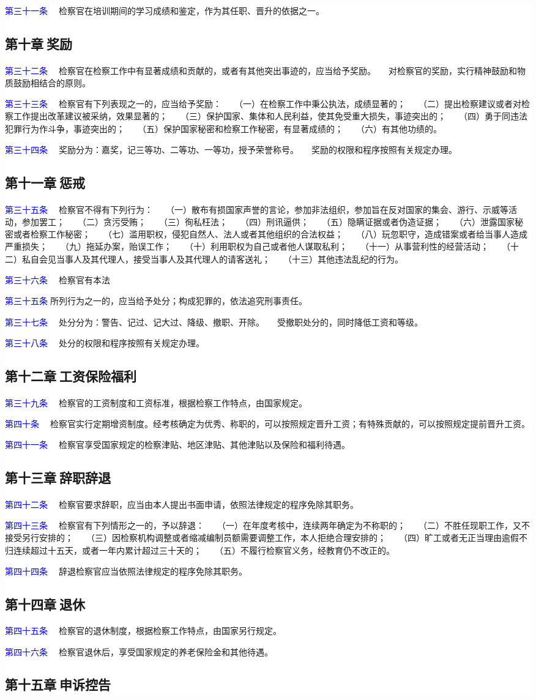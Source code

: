 <a style="color:blue" name="第三十一条">第三十一条</a>  　检察官在培训期间的学习成绩和鉴定，作为其任职、晋升的依据之一。　　

## 第十章 奖励

<a style="color:blue" name="第三十二条">第三十二条</a>  　检察官在检察工作中有显著成绩和贡献的，或者有其他突出事迹的，应当给予奖励。　　对检察官的奖励，实行精神鼓励和物质鼓励相结合的原则。　　

<a style="color:blue" name="第三十三条">第三十三条</a>  　检察官有下列表现之一的，应当给予奖励：　　（一）在检察工作中秉公执法，成绩显著的；　　（二）提出检察建议或者对检察工作提出改革建议被采纳，效果显著的；　　（三）保护国家、集体和人民利益，使其免受重大损失，事迹突出的；　　（四）勇于同违法犯罪行为作斗争，事迹突出的；　　（五）保护国家秘密和检察工作秘密，有显著成绩的；　　（六）有其他功绩的。　　

<a style="color:blue" name="第三十四条">第三十四条</a>  　奖励分为：嘉奖，记三等功、二等功、一等功，授予荣誉称号。　　奖励的权限和程序按照有关规定办理。　　

## 第十一章 惩戒

<a style="color:blue" name="第三十五条">第三十五条</a>  　检察官不得有下列行为：　　（一）散布有损国家声誉的言论，参加非法组织，参加旨在反对国家的集会、游行、示威等活动，参加罢工；　　（二）贪污受贿；　　（三）徇私枉法；　　（四）刑讯逼供；　　（五）隐瞒证据或者伪造证据；　　（六）泄露国家秘密或者检察工作秘密；　　（七）滥用职权，侵犯自然人、法人或者其他组织的合法权益；　　（八）玩忽职守，造成错案或者给当事人造成严重损失；　　（九）拖延办案，贻误工作；　　（十）利用职权为自己或者他人谋取私利；　　（十一）从事营利性的经营活动；　　（十二）私自会见当事人及其代理人，接受当事人及其代理人的请客送礼；　　（十三）其他违法乱纪的行为。　　

<a style="color:blue" name="第三十六条">第三十六条</a>  　检察官有本法

<a style="color:blue" name="第三十五条">第三十五条</a>  所列行为之一的，应当给予处分；构成犯罪的，依法追究刑事责任。　　

<a style="color:blue" name="第三十七条">第三十七条</a>  　处分分为：警告、记过、记大过、降级、撤职、开除。　　受撤职处分的，同时降低工资和等级。　　

<a style="color:blue" name="第三十八条">第三十八条</a>  　处分的权限和程序按照有关规定办理。　　

## 第十二章 工资保险福利

<a style="color:blue" name="第三十九条">第三十九条</a>  　检察官的工资制度和工资标准，根据检察工作特点，由国家规定。　　

<a style="color:blue" name="第四十条">第四十条</a>  　检察官实行定期增资制度。经考核确定为优秀、称职的，可以按照规定晋升工资；有特殊贡献的，可以按照规定提前晋升工资。　　

<a style="color:blue" name="第四十一条">第四十一条</a>  　检察官享受国家规定的检察津贴、地区津贴、其他津贴以及保险和福利待遇。　　

## 第十三章 辞职辞退

<a style="color:blue" name="第四十二条">第四十二条</a>  　检察官要求辞职，应当由本人提出书面申请，依照法律规定的程序免除其职务。　　

<a style="color:blue" name="第四十三条">第四十三条</a>  　检察官有下列情形之一的，予以辞退：　　（一）在年度考核中，连续两年确定为不称职的；　　（二）不胜任现职工作，又不接受另行安排的；　　（三）因检察机构调整或者缩减编制员额需要调整工作，本人拒绝合理安排的；　　（四）旷工或者无正当理由逾假不归连续超过十五天，或者一年内累计超过三十天的；　　（五）不履行检察官义务，经教育仍不改正的。　　

<a style="color:blue" name="第四十四条">第四十四条</a>  　辞退检察官应当依照法律规定的程序免除其职务。　　　

## 第十四章 退休

<a style="color:blue" name="第四十五条">第四十五条</a>  　检察官的退休制度，根据检察工作特点，由国家另行规定。　　

<a style="color:blue" name="第四十六条">第四十六条</a>  　检察官退休后，享受国家规定的养老保险金和其他待遇。　　

## 第十五章 申诉控告
